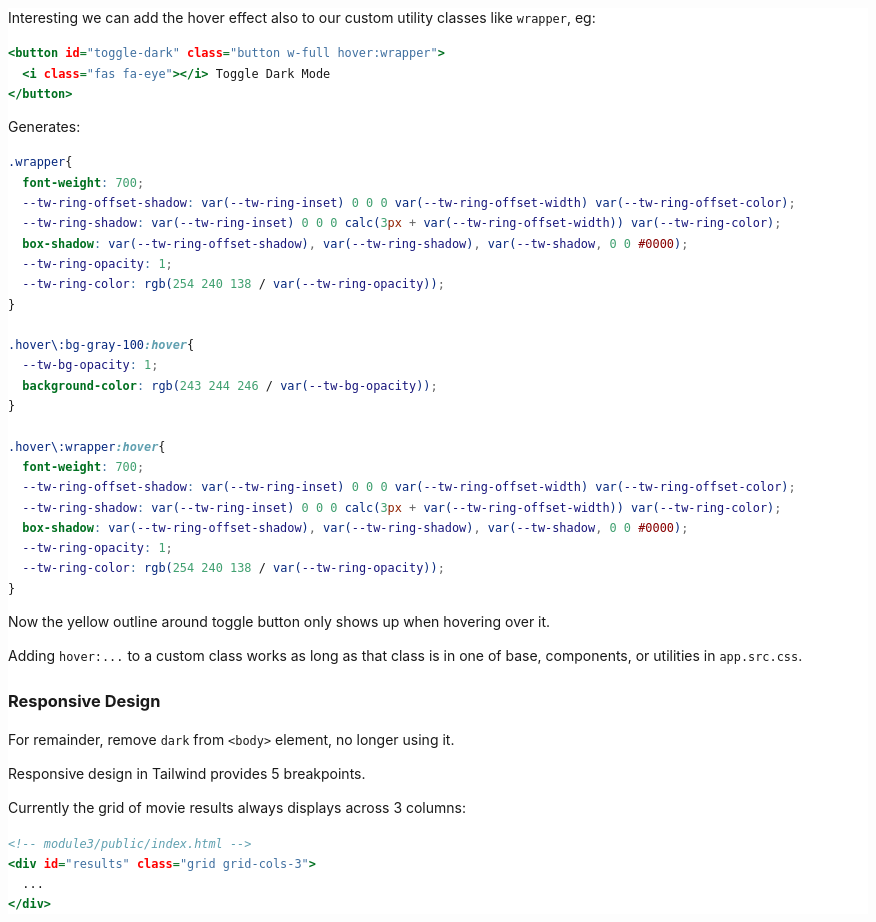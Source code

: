 Interesting we can add the hover effect also to our custom utility classes like `wrapper`, eg:

```htm
<button id="toggle-dark" class="button w-full hover:wrapper">
  <i class="fas fa-eye"></i> Toggle Dark Mode
</button>
```

Generates:

```css
.wrapper{
  font-weight: 700;
  --tw-ring-offset-shadow: var(--tw-ring-inset) 0 0 0 var(--tw-ring-offset-width) var(--tw-ring-offset-color);
  --tw-ring-shadow: var(--tw-ring-inset) 0 0 0 calc(3px + var(--tw-ring-offset-width)) var(--tw-ring-color);
  box-shadow: var(--tw-ring-offset-shadow), var(--tw-ring-shadow), var(--tw-shadow, 0 0 #0000);
  --tw-ring-opacity: 1;
  --tw-ring-color: rgb(254 240 138 / var(--tw-ring-opacity));
}

.hover\:bg-gray-100:hover{
  --tw-bg-opacity: 1;
  background-color: rgb(243 244 246 / var(--tw-bg-opacity));
}

.hover\:wrapper:hover{
  font-weight: 700;
  --tw-ring-offset-shadow: var(--tw-ring-inset) 0 0 0 var(--tw-ring-offset-width) var(--tw-ring-offset-color);
  --tw-ring-shadow: var(--tw-ring-inset) 0 0 0 calc(3px + var(--tw-ring-offset-width)) var(--tw-ring-color);
  box-shadow: var(--tw-ring-offset-shadow), var(--tw-ring-shadow), var(--tw-shadow, 0 0 #0000);
  --tw-ring-opacity: 1;
  --tw-ring-color: rgb(254 240 138 / var(--tw-ring-opacity));
}
```

Now the yellow outline around toggle button only shows up when hovering over it.

Adding `hover:...` to a custom class works as long as that class is in one of base, components, or utilities in `app.src.css`.

### Responsive Design

For remainder, remove `dark` from `<body>` element, no longer using it.

Responsive design in Tailwind provides 5 breakpoints.

Currently the grid of movie results always displays across 3 columns:

```htm
<!-- module3/public/index.html -->
<div id="results" class="grid grid-cols-3">
  ...
</div>
```
